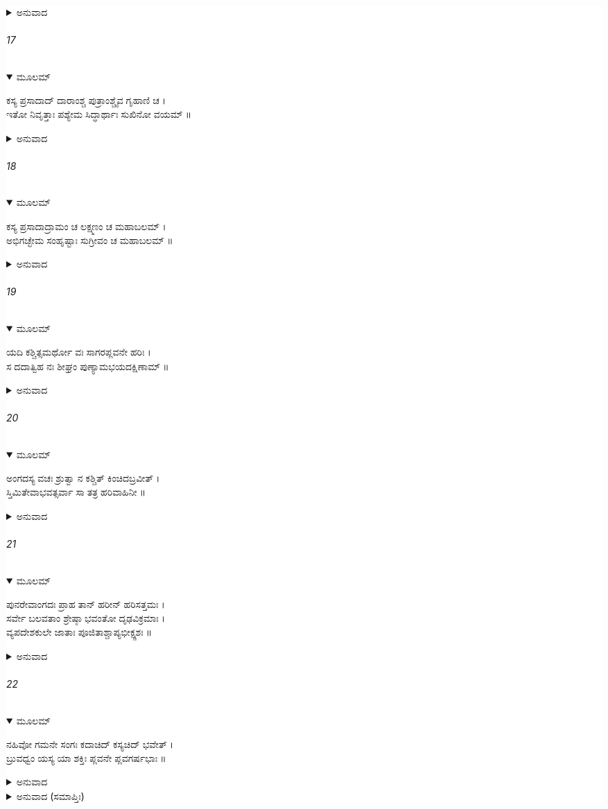 <details><summary>ಅನುವಾದ</summary></details>

###### 17


<details open><summary>ಮೂಲಮ್</summary>

ಕಸ್ಯ ಪ್ರಸಾದಾದ್ ದಾರಾಂಶ್ಚ ಪುತ್ರಾಂಶ್ಚೈವ ಗೃಹಾಣಿ ಚ ।  
ಇತೋ ನಿವೃತ್ತಾಃ ಪಶ್ಯೇಮ ಸಿದ್ಧಾರ್ಥಾಃ ಸುಖಿನೋ ವಯಮ್ ॥
</details>

<details><summary>ಅನುವಾದ</summary></details>

###### 18


<details open><summary>ಮೂಲಮ್</summary>

ಕಸ್ಯ ಪ್ರಸಾದಾದ್ರಾಮಂ ಚ ಲಕ್ಷ್ಮಣಂ ಚ ಮಹಾಬಲಮ್ ।  
ಅಭಿಗಚ್ಛೇಮ ಸಂಹೃಷ್ಟಾಃ ಸುಗ್ರೀವಂ ಚ ಮಹಾಬಲಮ್ ॥
</details>

<details><summary>ಅನುವಾದ</summary></details>

###### 19


<details open><summary>ಮೂಲಮ್</summary>

ಯದಿ ಕಶ್ಚಿತ್ಸಮರ್ಥೋ ವಃ ಸಾಗರಪ್ಲವನೇ ಹರಿಃ ।  
ಸ ದದಾತ್ವಿಹ ನಃ ಶೀಘ್ರಂ ಪುಣ್ಯಾಮಭಯದಕ್ಷಿಣಾಮ್ ॥
</details>

<details><summary>ಅನುವಾದ</summary></details>

###### 20


<details open><summary>ಮೂಲಮ್</summary>

ಅಂಗದಸ್ಯ ವಚಃ ಶ್ರುತ್ವಾ ನ ಕಶ್ಚಿತ್ ಕಿಂಚಿದಬ್ರವೀತ್ ।  
ಸ್ತಿಮಿತೇವಾಭವತ್ಸರ್ವಾ ಸಾ ತತ್ರ ಹರಿವಾಹಿನೀ ॥
</details>

<details><summary>ಅನುವಾದ</summary></details>

###### 21


<details open><summary>ಮೂಲಮ್</summary>

ಪುನರೇವಾಂಗದಃ ಪ್ರಾಹ  ತಾನ್ ಹರೀನ್ ಹರಿಸತ್ತಮಃ ।  
ಸರ್ವೇ ಬಲವತಾಂ ಶ್ರೇಷ್ಠಾ ಭವಂತೋ ದೃಢವಿಕ್ರಮಾಃ ।  
ವ್ಯಪದೇಶಕುಲೇ ಜಾತಾಃ ಪೂಜಿತಾಶ್ಚಾಪ್ಯಭೀಕ್ಷ್ಣಶಃ ॥
</details>

<details><summary>ಅನುವಾದ</summary></details>

###### 22


<details open><summary>ಮೂಲಮ್</summary>

ನಹಿವೋ ಗಮನೇ ಸಂಗಃ ಕದಾಚಿದ್ ಕಸ್ಯಚಿದ್ ಭವೇತ್ ।  
ಬ್ರುವಧ್ವಂ ಯಸ್ಯ ಯಾ ಶಕ್ತಿಃ ಪ್ಲವನೇ ಪ್ಲವಗರ್ಷಭಾಃ ॥
</details>

<details><summary>ಅನುವಾದ</summary></details>

<details><summary>ಅನುವಾದ (ಸಮಾಪ್ತಿಃ)</summary></details>
